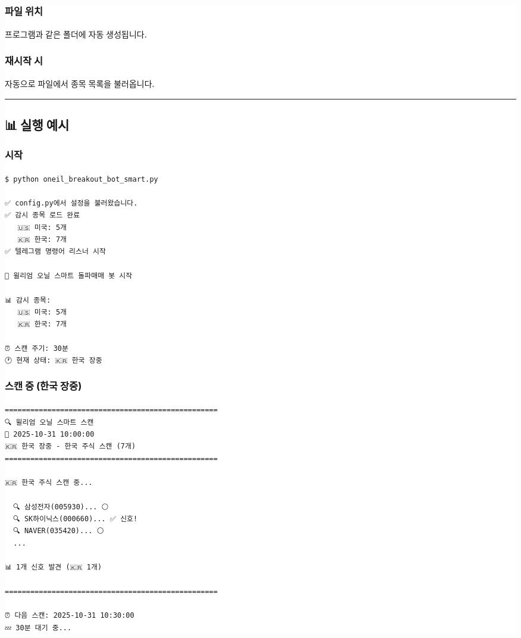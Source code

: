 ### 파일 위치
프로그램과 같은 폴더에 자동 생성됩니다.

### 재시작 시
자동으로 파일에서 종목 목록을 불러옵니다.

---

## 📊 실행 예시

### 시작
```bash
$ python oneil_breakout_bot_smart.py

✅ config.py에서 설정을 불러왔습니다.
✅ 감시 종목 로드 완료
   🇺🇸 미국: 5개
   🇰🇷 한국: 7개
✅ 텔레그램 명령어 리스너 시작

🤖 윌리엄 오닐 스마트 돌파매매 봇 시작

📊 감시 종목:
   🇺🇸 미국: 5개
   🇰🇷 한국: 7개

⏰ 스캔 주기: 30분
🕐 현재 상태: 🇰🇷 한국 장중
```

### 스캔 중 (한국 장중)
```
==================================================
🔍 윌리엄 오닐 스마트 스캔
📅 2025-10-31 10:00:00
🇰🇷 한국 장중 - 한국 주식 스캔 (7개)
==================================================

🇰🇷 한국 주식 스캔 중...

  🔍 삼성전자(005930)... ⚪
  🔍 SK하이닉스(000660)... ✅ 신호!
  🔍 NAVER(035420)... ⚪
  ...

📊 1개 신호 발견 (🇰🇷 1개)

==================================================

⏰ 다음 스캔: 2025-10-31 10:30:00
💤 30분 대기 중...
```
